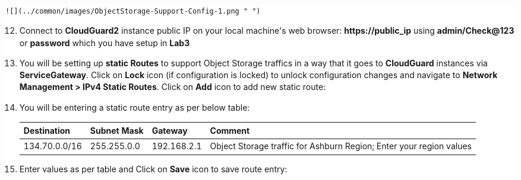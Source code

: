     ![](../common/images/ObjectStorage-Support-Config-1.png " ")

12. Connect to **CloudGuard2** instance public IP on your local machine's web browser: **https://public_ip** using **admin/Check@123** or **password** which you have setup in **Lab3**

13. You will be setting up **static Routes** to support Object Storage traffics in a way that it goes to **CloudGuard** instances via **ServiceGateway**. Click on **Lock** icon (if configuration is locked) to unlock configuration changes and navigate to **Network Management > IPv4 Static Routes**. Click on **Add** icon to add new static route:

14. You will be entering a static route entry as per below table:

    | Destination | Subnet Mask | Gateway     | Comment                                                      |
    |-------------|-------------|-------------|--------------------------------------------------------------|
    | 134.70.0.0/16    | 255.255.0.0 | 192.168.2.1 | Object Storage traffic for Ashburn Region; Enter your region values |

15. Enter values as per table and Click on **Save** icon to save route entry:
